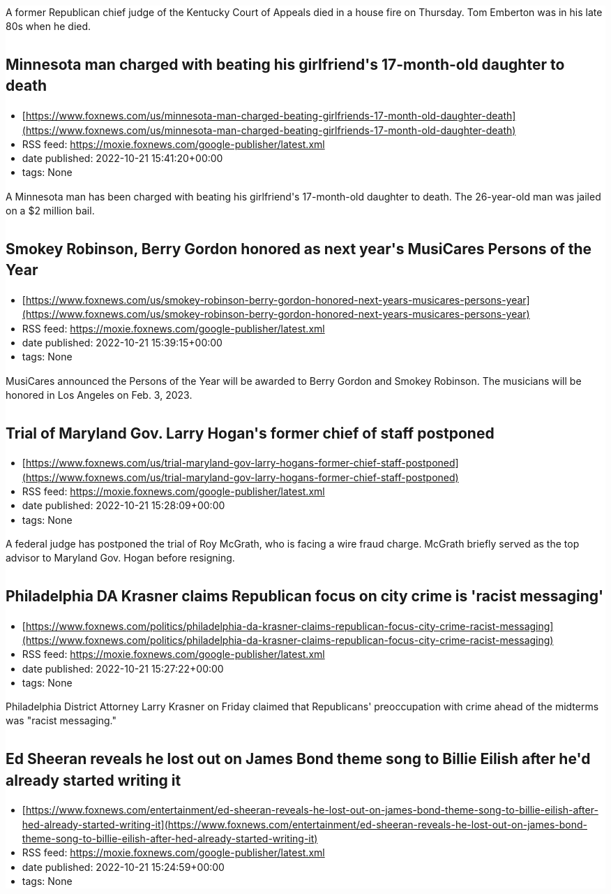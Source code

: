 A former Republican chief judge of the Kentucky Court of Appeals died in a house fire on Thursday. Tom Emberton was in his late 80s when he died.

## Minnesota man charged with beating his girlfriend's 17-month-old daughter to death
 - [https://www.foxnews.com/us/minnesota-man-charged-beating-girlfriends-17-month-old-daughter-death](https://www.foxnews.com/us/minnesota-man-charged-beating-girlfriends-17-month-old-daughter-death)
 - RSS feed: https://moxie.foxnews.com/google-publisher/latest.xml
 - date published: 2022-10-21 15:41:20+00:00
 - tags: None

A Minnesota man has been charged with beating his girlfriend's 17-month-old daughter to death. The 26-year-old man was jailed on a $2 million bail.

## Smokey Robinson, Berry Gordon honored as next year's MusiCares Persons of the Year
 - [https://www.foxnews.com/us/smokey-robinson-berry-gordon-honored-next-years-musicares-persons-year](https://www.foxnews.com/us/smokey-robinson-berry-gordon-honored-next-years-musicares-persons-year)
 - RSS feed: https://moxie.foxnews.com/google-publisher/latest.xml
 - date published: 2022-10-21 15:39:15+00:00
 - tags: None

MusiCares announced the Persons of the Year will be awarded to Berry Gordon and Smokey Robinson. The musicians will be honored in Los Angeles on Feb. 3, 2023.

## Trial of Maryland Gov. Larry Hogan's former chief of staff postponed
 - [https://www.foxnews.com/us/trial-maryland-gov-larry-hogans-former-chief-staff-postponed](https://www.foxnews.com/us/trial-maryland-gov-larry-hogans-former-chief-staff-postponed)
 - RSS feed: https://moxie.foxnews.com/google-publisher/latest.xml
 - date published: 2022-10-21 15:28:09+00:00
 - tags: None

A federal judge has postponed the trial of Roy McGrath, who is facing a wire fraud charge. McGrath briefly served as the top advisor to Maryland Gov. Hogan before resigning.

## Philadelphia DA Krasner claims Republican focus on city crime is 'racist messaging'
 - [https://www.foxnews.com/politics/philadelphia-da-krasner-claims-republican-focus-city-crime-racist-messaging](https://www.foxnews.com/politics/philadelphia-da-krasner-claims-republican-focus-city-crime-racist-messaging)
 - RSS feed: https://moxie.foxnews.com/google-publisher/latest.xml
 - date published: 2022-10-21 15:27:22+00:00
 - tags: None

Philadelphia District Attorney Larry Krasner on Friday claimed that Republicans' preoccupation with crime ahead of the midterms was "racist messaging."

## Ed Sheeran reveals he lost out on James Bond theme song to Billie Eilish after he'd already started writing it
 - [https://www.foxnews.com/entertainment/ed-sheeran-reveals-he-lost-out-on-james-bond-theme-song-to-billie-eilish-after-hed-already-started-writing-it](https://www.foxnews.com/entertainment/ed-sheeran-reveals-he-lost-out-on-james-bond-theme-song-to-billie-eilish-after-hed-already-started-writing-it)
 - RSS feed: https://moxie.foxnews.com/google-publisher/latest.xml
 - date published: 2022-10-21 15:24:59+00:00
 - tags: None
